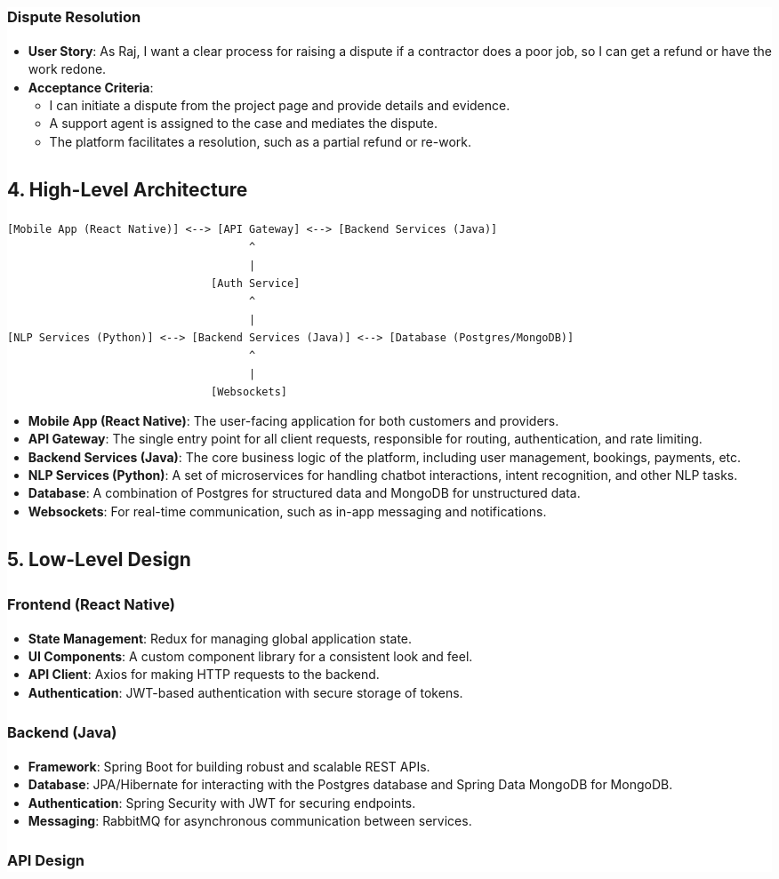 ### Dispute Resolution

*   **User Story**: As Raj, I want a clear process for raising a dispute if a contractor does a poor job, so I can get a refund or have the work redone.
*   **Acceptance Criteria**:
    *   I can initiate a dispute from the project page and provide details and evidence.
    *   A support agent is assigned to the case and mediates the dispute.
    *   The platform facilitates a resolution, such as a partial refund or re-work.

## 4. High-Level Architecture

```
[Mobile App (React Native)] <--> [API Gateway] <--> [Backend Services (Java)]
                                      ^
                                      |
                                [Auth Service]
                                      ^
                                      |
[NLP Services (Python)] <--> [Backend Services (Java)] <--> [Database (Postgres/MongoDB)]
                                      ^
                                      |
                                [Websockets]
```

*   **Mobile App (React Native)**: The user-facing application for both customers and providers.
*   **API Gateway**: The single entry point for all client requests, responsible for routing, authentication, and rate limiting.
*   **Backend Services (Java)**: The core business logic of the platform, including user management, bookings, payments, etc.
*   **NLP Services (Python)**: A set of microservices for handling chatbot interactions, intent recognition, and other NLP tasks.
*   **Database**: A combination of Postgres for structured data and MongoDB for unstructured data.
*   **Websockets**: For real-time communication, such as in-app messaging and notifications.

## 5. Low-Level Design

### Frontend (React Native)

*   **State Management**: Redux for managing global application state.
*   **UI Components**: A custom component library for a consistent look and feel.
*   **API Client**: Axios for making HTTP requests to the backend.
*   **Authentication**: JWT-based authentication with secure storage of tokens.

### Backend (Java)

*   **Framework**: Spring Boot for building robust and scalable REST APIs.
*   **Database**: JPA/Hibernate for interacting with the Postgres database and Spring Data MongoDB for MongoDB.
*   **Authentication**: Spring Security with JWT for securing endpoints.
*   **Messaging**: RabbitMQ for asynchronous communication between services.

### API Design
